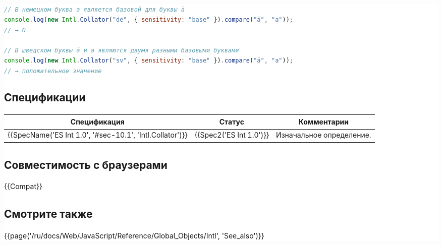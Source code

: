 ```js
// В немецком буква a является базовой для буквы ä
console.log(new Intl.Collator("de", { sensitivity: "base" }).compare("ä", "a"));
// → 0

// В шведском буквы ä и a являются двумя разными базовыми буквами
console.log(new Intl.Collator("sv", { sensitivity: "base" }).compare("ä", "a"));
// → положительное значение
```

## Спецификации

| Спецификация                                             | Статус                  | Комментарии              |
| -------------------------------------------------------- | ----------------------- | ------------------------ |
| {{SpecName('ES Int 1.0', '#sec-10.1', 'Intl.Collator')}} | {{Spec2('ES Int 1.0')}} | Изначальное определение. |

## Совместимость с браузерами

{{Compat}}

## Смотрите также

{{page('/ru/docs/Web/JavaScript/Reference/Global_Objects/Intl', 'See_also')}}
